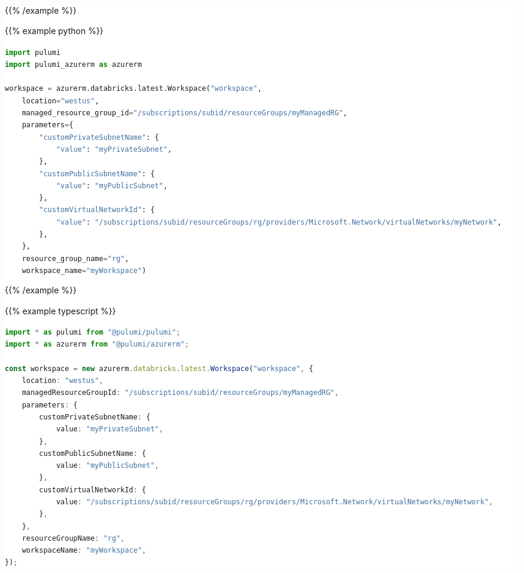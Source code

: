 {{% /example %}}

{{% example python %}}

```python
import pulumi
import pulumi_azurerm as azurerm

workspace = azurerm.databricks.latest.Workspace("workspace",
    location="westus",
    managed_resource_group_id="/subscriptions/subid/resourceGroups/myManagedRG",
    parameters={
        "customPrivateSubnetName": {
            "value": "myPrivateSubnet",
        },
        "customPublicSubnetName": {
            "value": "myPublicSubnet",
        },
        "customVirtualNetworkId": {
            "value": "/subscriptions/subid/resourceGroups/rg/providers/Microsoft.Network/virtualNetworks/myNetwork",
        },
    },
    resource_group_name="rg",
    workspace_name="myWorkspace")

```

{{% /example %}}

{{% example typescript %}}

```typescript
import * as pulumi from "@pulumi/pulumi";
import * as azurerm from "@pulumi/azurerm";

const workspace = new azurerm.databricks.latest.Workspace("workspace", {
    location: "westus",
    managedResourceGroupId: "/subscriptions/subid/resourceGroups/myManagedRG",
    parameters: {
        customPrivateSubnetName: {
            value: "myPrivateSubnet",
        },
        customPublicSubnetName: {
            value: "myPublicSubnet",
        },
        customVirtualNetworkId: {
            value: "/subscriptions/subid/resourceGroups/rg/providers/Microsoft.Network/virtualNetworks/myNetwork",
        },
    },
    resourceGroupName: "rg",
    workspaceName: "myWorkspace",
});

```
